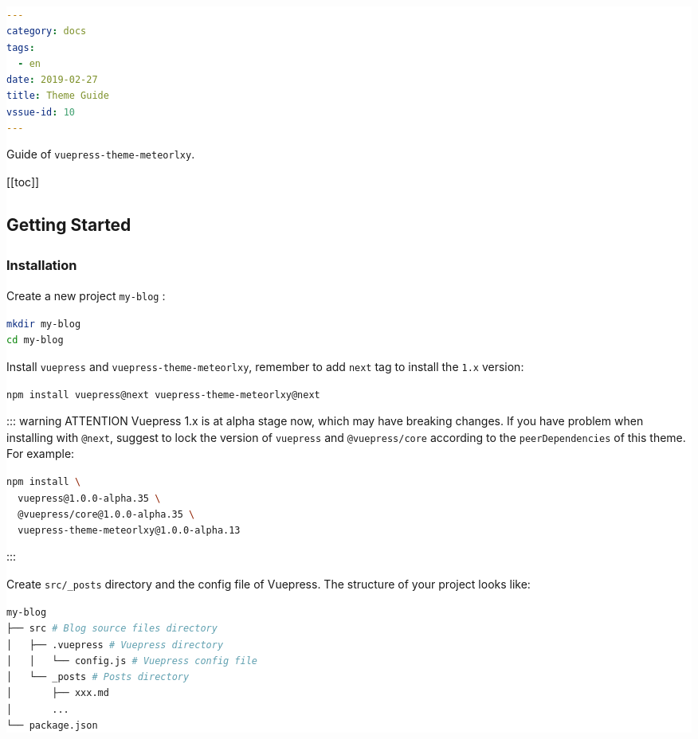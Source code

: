 ```yaml
---
category: docs
tags:
  - en
date: 2019-02-27
title: Theme Guide
vssue-id: 10
---
```


Guide of `vuepress-theme-meteorlxy`.



[[toc]]

## Getting Started

### Installation

Create a new project `my-blog` :

```sh
mkdir my-blog
cd my-blog
```

Install `vuepress` and `vuepress-theme-meteorlxy`, remember to add `next` tag to install the `1.x` version:

```sh
npm install vuepress@next vuepress-theme-meteorlxy@next
```

::: warning ATTENTION
Vuepress 1.x is at alpha stage now, which may have breaking changes. If you have problem when installing with `@next`, suggest to lock the version of `vuepress` and `@vuepress/core` according to the `peerDependencies` of this theme. For example:

```sh
npm install \
  vuepress@1.0.0-alpha.35 \
  @vuepress/core@1.0.0-alpha.35 \
  vuepress-theme-meteorlxy@1.0.0-alpha.13
```
:::

Create `src/_posts` directory and the config file of Vuepress. The structure of your project looks like:

```sh
my-blog
├── src # Blog source files directory
│   ├── .vuepress # Vuepress directory
│   │   └── config.js # Vuepress config file
│   └── _posts # Posts directory
│       ├── xxx.md
│       ...
└── package.json
```
